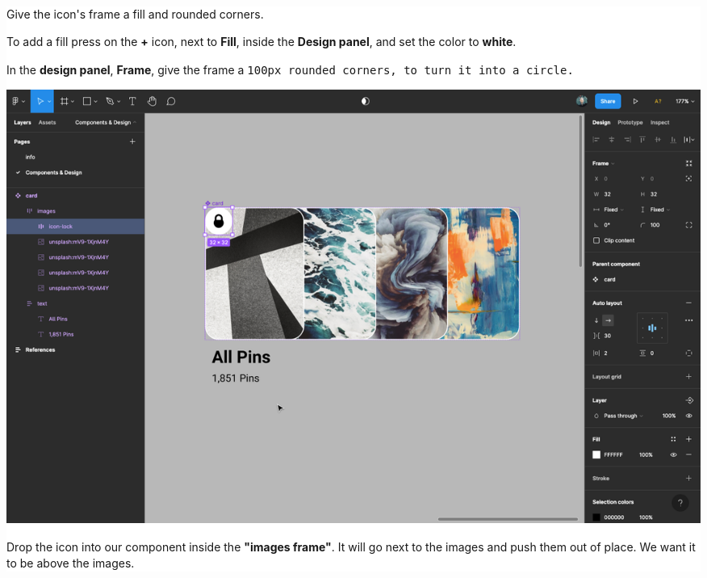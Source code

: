 Give the icon's frame a fill and rounded corners.

To add a fill press on the **+** icon, next to **Fill**, inside the **Design panel**, and set the color to **white**.

In the **design panel**, **Frame**, give the frame a <kbd>100px</kdbd> rounded corners, to turn it into a circle.

![lock icon inside the image stack frame and selected](/assets/i/v15/add-lock-icon-to-image-stack.png)

Drop the icon into our component inside the **"images frame"**. It will go next to the images and push them out of place. We want it to be above the images.
